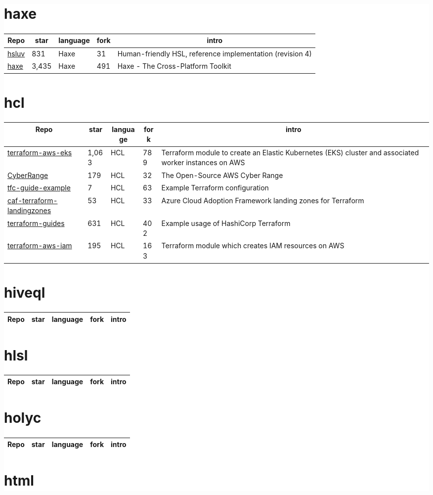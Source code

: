
# haxe

Repo|star|language|fork|intro
-|-|-|-|-
[hsluv](https://github.com/hsluv/hsluv)|831|Haxe|31|Human-friendly HSL, reference implementation (revision 4)
[haxe](https://github.com/HaxeFoundation/haxe)|3,435|Haxe|491|Haxe - The Cross-Platform Toolkit


# hcl

Repo|star|language|fork|intro
-|-|-|-|-
[terraform-aws-eks](https://github.com/terraform-aws-modules/terraform-aws-eks)|1,063|HCL|789|Terraform module to create an Elastic Kubernetes (EKS) cluster and associated worker instances on AWS
[CyberRange](https://github.com/secdevops-cuse/CyberRange)|179|HCL|32|The Open-Source AWS Cyber Range
[tfc-guide-example](https://github.com/hashicorp/tfc-guide-example)|7|HCL|63|Example Terraform configuration
[caf-terraform-landingzones](https://github.com/Azure/caf-terraform-landingzones)|53|HCL|33|Azure Cloud Adoption Framework landing zones for Terraform
[terraform-guides](https://github.com/hashicorp/terraform-guides)|631|HCL|402|Example usage of HashiCorp Terraform
[terraform-aws-iam](https://github.com/terraform-aws-modules/terraform-aws-iam)|195|HCL|163|Terraform module which creates IAM resources on AWS


# hiveql

Repo|star|language|fork|intro
-|-|-|-|-



# hlsl

Repo|star|language|fork|intro
-|-|-|-|-



# holyc

Repo|star|language|fork|intro
-|-|-|-|-



# html
